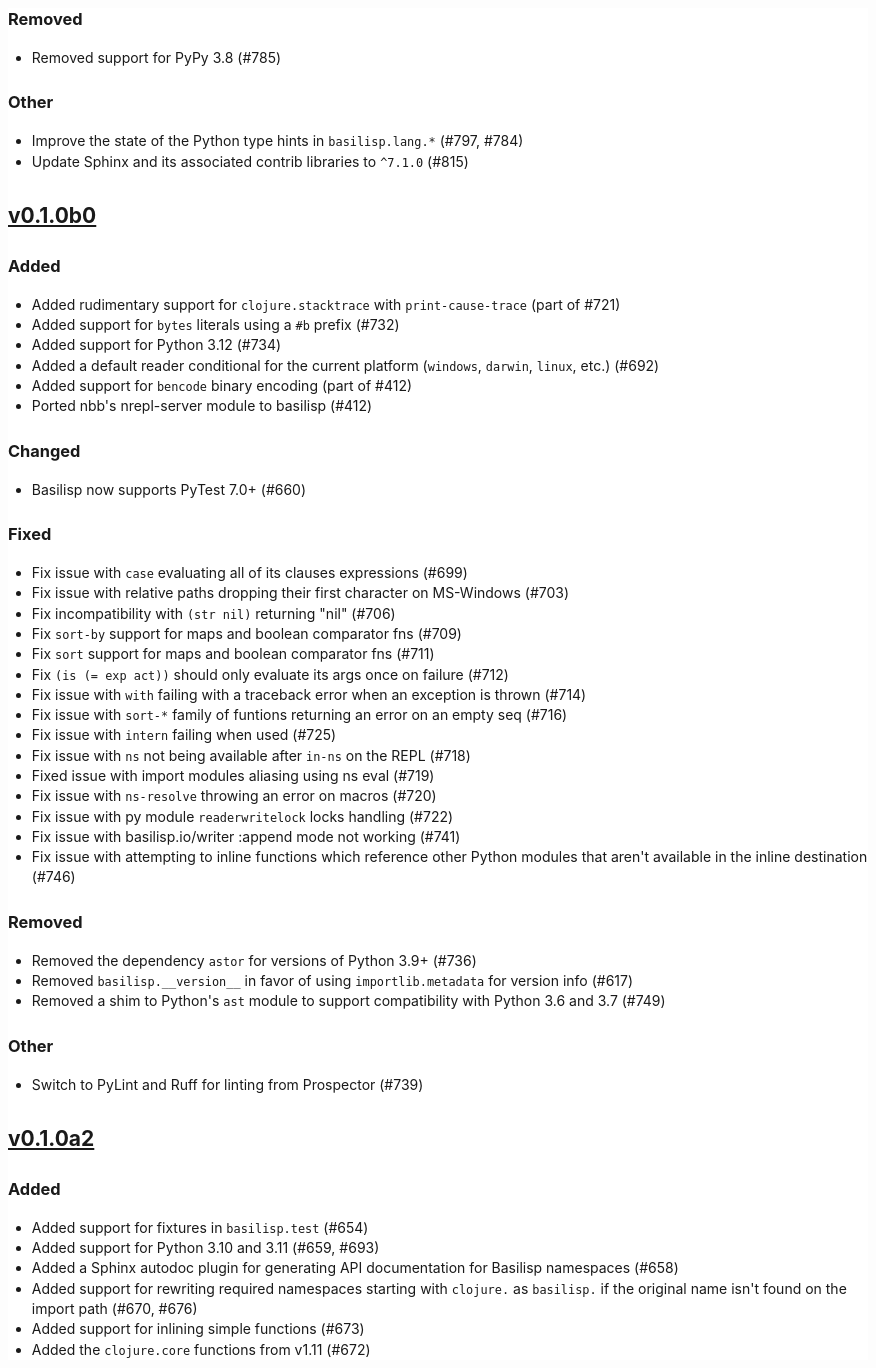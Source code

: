 ### Removed
 * Removed support for PyPy 3.8 (#785)

### Other
 * Improve the state of the Python type hints in `basilisp.lang.*` (#797, #784)
 * Update Sphinx and its associated contrib libraries to `^7.1.0` (#815)

## [v0.1.0b0]
### Added
 * Added rudimentary support for `clojure.stacktrace` with `print-cause-trace` (part of #721)
 * Added support for `bytes` literals using a `#b` prefix (#732)
 * Added support for Python 3.12 (#734)
 * Added a default reader conditional for the current platform (`windows`, `darwin`, `linux`, etc.) (#692)
 * Added support for `bencode` binary encoding (part of #412)
 * Ported nbb's nrepl-server module to basilisp (#412)

### Changed
 * Basilisp now supports PyTest 7.0+ (#660)

### Fixed
 * Fix issue with `case` evaluating all of its clauses expressions (#699)
 * Fix issue with relative paths dropping their first character on MS-Windows (#703)
 * Fix incompatibility with `(str nil)` returning "nil" (#706)
 * Fix `sort-by` support for maps and boolean comparator fns (#709)
 * Fix `sort` support for maps and boolean comparator fns (#711)
 * Fix `(is (= exp act))` should only evaluate its args once on failure (#712)
 * Fix issue with `with` failing with a traceback error when an exception is thrown (#714)
 * Fix issue with `sort-*` family of funtions returning an error on an empty seq (#716)
 * Fix issue with `intern` failing when used (#725)
 * Fix issue with `ns` not being available after `in-ns` on the REPL (#718)
 * Fixed issue with import modules aliasing using ns eval (#719)
 * Fix issue with `ns-resolve` throwing an error on macros (#720)
 * Fix issue with py module `readerwritelock` locks handling (#722)
 * Fix issue with basilisp.io/writer :append mode not working (#741)
 * Fix issue with attempting to inline functions which reference other Python modules that aren't available in the inline destination (#746)

### Removed
 * Removed the dependency `astor` for versions of Python 3.9+ (#736)
 * Removed `basilisp.__version__` in favor of using `importlib.metadata` for version info (#617)
 * Removed a shim to Python's `ast` module to support compatibility with Python 3.6 and 3.7 (#749)

### Other
 * Switch to PyLint and Ruff for linting from Prospector (#739)

## [v0.1.0a2]
### Added
 * Added support for fixtures in `basilisp.test` (#654)
 * Added support for Python 3.10 and 3.11 (#659, #693)
 * Added a Sphinx autodoc plugin for generating API documentation for Basilisp namespaces (#658)
 * Added support for rewriting required namespaces starting with `clojure.` as `basilisp.` if the original name isn't found on the import path (#670, #676)
 * Added support for inlining simple functions (#673)
 * Added the `clojure.core` functions from v1.11 (#672)


[v0.3.0]: https://github.com/basilisp-lang/basilisp/compare/v0.2.4..v0.3.0
[v0.2.4]: https://github.com/basilisp-lang/basilisp/compare/v0.2.3..v0.2.4
[v0.2.3]: https://github.com/basilisp-lang/basilisp/compare/v0.2.2..v0.2.3
[v0.2.2]: https://github.com/basilisp-lang/basilisp/compare/v0.2.1..v0.2.2
[v0.2.1]: https://github.com/basilisp-lang/basilisp/compare/v0.2.0..v0.2.1
[v0.2.0]: https://github.com/basilisp-lang/basilisp/compare/v0.1.1..v0.2.0
[v0.1.1]: https://github.com/basilisp-lang/basilisp/compare/v0.1.0..v0.1.1
[v0.1.0]: https://github.com/basilisp-lang/basilisp/compare/v0.1.0b2..v0.1.0
[v0.1.0b2]: https://github.com/basilisp-lang/basilisp/compare/v0.1.0b1..v0.1.0b2
[v0.1.0b1]: https://github.com/basilisp-lang/basilisp/compare/v0.1.0b0..v0.1.0b1
[v0.1.0b0]: https://github.com/chrisrink10/basilisp/compare/v0.1.0a2..v0.1.0b0
[v0.1.0a2]: https://github.com/chrisrink10/basilisp/compare/v0.1.0a1..v0.1.0a2
[v0.1.0a1]: https://github.com/chrisrink10/basilisp/compare/v0.1.dev15..v0.1.0a1
[v0.1.dev15]: https://github.com/chrisrink10/basilisp/compare/v0.1.dev14..v0.1.dev15
[v0.1.dev14]: https://github.com/chrisrink10/basilisp/compare/v0.1.dev13..v0.1.dev14
[v0.1.dev13]: https://github.com/chrisrink10/basilisp/compare/v0.1.dev12..v0.1.dev13
[v0.1.dev12]: https://github.com/chrisrink10/basilisp/compare/v0.1.dev11..v0.1.dev12
[v0.1.dev11]: https://github.com/chrisrink10/basilisp/compare/v0.1.dev10..v0.1.dev11
[v0.1.dev10]: https://github.com/chrisrink10/basilisp/compare/v0.1.dev9..v0.1.dev10
[v0.1.dev9]: https://github.com/chrisrink10/basilisp/compare/v0.1.dev8..v0.1.dev9
[v0.1.dev8]: https://github.com/chrisrink10/basilisp/compare/v0.1.dev7..v0.1.dev8
[v0.1.dev7]: https://github.com/chrisrink10/basilisp/compare/v0.1.dev6..v0.1.dev7
[v0.1.dev6]: https://github.com/chrisrink10/basilisp/compare/v0.1.dev5..v0.1.dev6
[v0.1.dev5]: https://github.com/chrisrink10/basilisp/compare/v0.1.dev4..v0.1.dev5
[v0.1.dev4]: https://github.com/chrisrink10/basilisp/compare/v0.1.dev3..v0.1.dev4
[v0.1.dev3]: https://github.com/chrisrink10/basilisp/compare/v0.1.dev2..v0.1.dev3
[v0.1.dev2]: https://github.com/chrisrink10/basilisp/compare/v0.1.dev1..v0.1.dev2
[v0.1.dev1]: https://github.com/chrisrink10/basilisp/compare/v0.1.dev0..v0.1.dev1
[v0.1.dev0]: https://github.com/chrisrink10/basilisp/releases/tag/v0.1.dev0